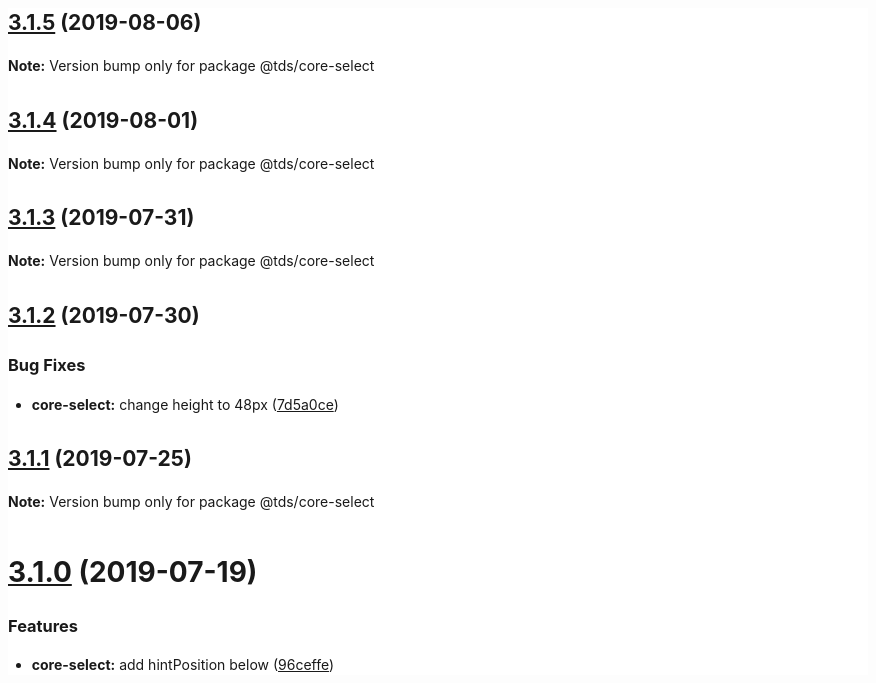 

## [3.1.5](https://github.com/telus/tds/compare/@tds/core-select@3.1.4...@tds/core-select@3.1.5) (2019-08-06)

**Note:** Version bump only for package @tds/core-select





## [3.1.4](https://github.com/telus/tds/compare/@tds/core-select@3.1.3...@tds/core-select@3.1.4) (2019-08-01)

**Note:** Version bump only for package @tds/core-select





## [3.1.3](https://github.com/telus/tds/compare/@tds/core-select@3.1.2...@tds/core-select@3.1.3) (2019-07-31)

**Note:** Version bump only for package @tds/core-select





## [3.1.2](https://github.com/telus/tds/compare/@tds/core-select@3.1.1...@tds/core-select@3.1.2) (2019-07-30)


### Bug Fixes

* **core-select:** change height to 48px ([7d5a0ce](https://github.com/telus/tds/commit/7d5a0ce))





## [3.1.1](https://github.com/telus/tds/compare/@tds/core-select@3.1.0...@tds/core-select@3.1.1) (2019-07-25)

**Note:** Version bump only for package @tds/core-select





# [3.1.0](https://github.com/telus/tds/compare/@tds/core-select@3.0.10...@tds/core-select@3.1.0) (2019-07-19)


### Features

* **core-select:** add hintPosition below ([96ceffe](https://github.com/telus/tds/commit/96ceffe))



